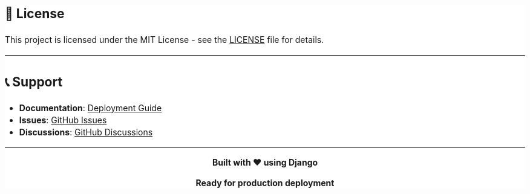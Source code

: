 
## 📄 License

This project is licensed under the MIT License - see the [LICENSE](../LICENSE) file for details.

---

## 📞 Support

- **Documentation**: [Deployment Guide](deployment_guide.md)
- **Issues**: [GitHub Issues](https://github.com/yourusername/DjangoCraft/issues)
- **Discussions**: [GitHub Discussions](https://github.com/yourusername/DjangoCraft/discussions)

---

<div align="center">

**Built with ❤️ using Django**

**Ready for production deployment**

</div>
